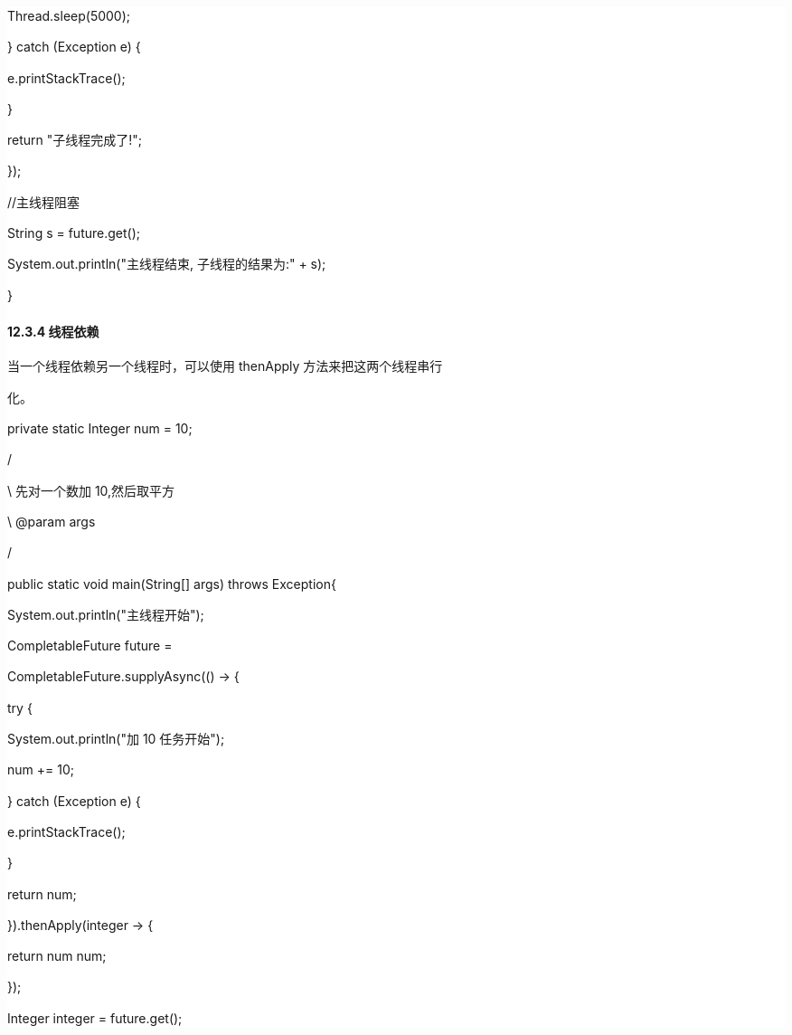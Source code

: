  Thread.sleep(5000);

 } catch (Exception e) {

 e.printStackTrace();

 }

 return "子线程完成了!";

 });

 //主线程阻塞

 String s = future.get();

 System.out.println("主线程结束, 子线程的结果为:" + s);

}

#### 12.3.4 线程依赖

当一个线程依赖另一个线程时，可以使用 thenApply 方法来把这两个线程串行

化。

private static Integer num = 10;

/

\ 先对一个数加 10,然后取平方

\ @param args

/

public static void main(String[] args) throws Exception{

 System.out.println("主线程开始");

 CompletableFuture<Integer> future = 

CompletableFuture.supplyAsync(() -> {

 try {

 System.out.println("加 10 任务开始");

 num += 10;

 } catch (Exception e) {

 e.printStackTrace();

 }

 return num;

 }).thenApply(integer -> {

 return num  num;

 });

 Integer integer = future.get();
